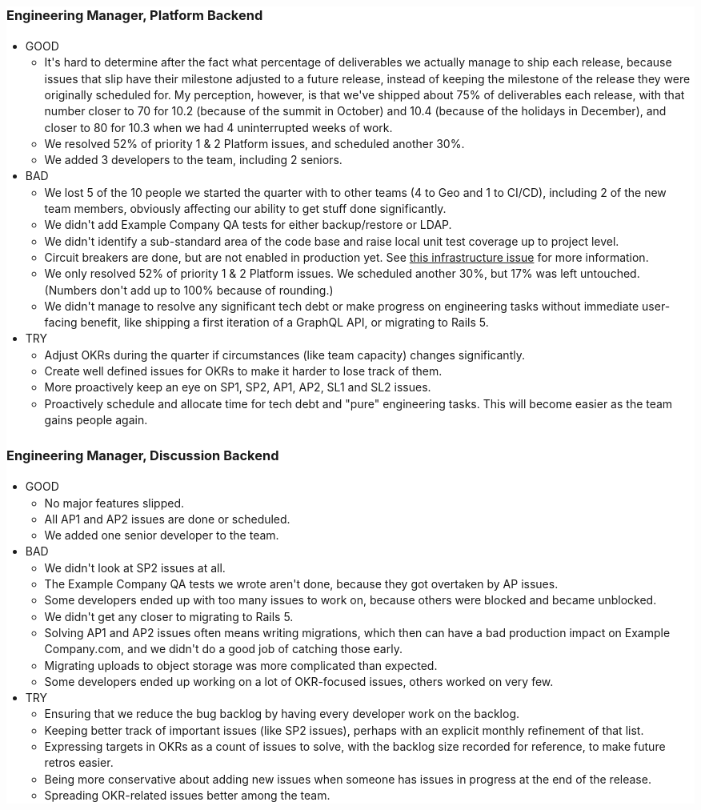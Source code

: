 ### Engineering Manager, Platform Backend

- GOOD
  - It's hard to determine after the fact what percentage of deliverables we actually manage to ship each release, because issues that slip have their milestone adjusted to a future release, instead of keeping the milestone of the release they were originally scheduled for. My perception, however, is that we've shipped about 75% of deliverables each release, with that number closer to 70 for 10.2 (because of the summit in October) and 10.4 (because of the holidays in December), and closer to 80 for 10.3 when we had 4 uninterrupted weeks of work.
  - We resolved 52% of priority 1 & 2 Platform issues, and scheduled another 30%.
  - We added 3 developers to the team, including 2 seniors.
- BAD
  - We lost 5 of the 10 people we started the quarter with to other teams (4 to Geo and 1 to CI/CD), including 2 of the new team members, obviously affecting our ability to get stuff done significantly.
  - We didn't add Example Company QA tests for either backup/restore or LDAP.
  - We didn't identify a sub-standard area of the code base and raise local unit test coverage up to project level.
  - Circuit breakers are done, but are not enabled in production yet. See [this infrastructure issue](https://example_company.com/example_company-com/infrastructure/issues/3403) for more information.
  - We only resolved 52% of priority 1 & 2 Platform issues. We scheduled another 30%, but 17% was left untouched. (Numbers don't add up to 100% because of rounding.)
  - We didn't manage to resolve any significant tech debt or make progress on engineering tasks without immediate user-facing benefit, like shipping a first iteration of a GraphQL API, or migrating to Rails 5.
- TRY
  - Adjust OKRs during the quarter if circumstances (like team capacity) changes significantly.
  - Create well defined issues for OKRs to make it harder to lose track of them.
  - More proactively keep an eye on SP1, SP2, AP1, AP2, SL1 and SL2 issues.
  - Proactively schedule and allocate time for tech debt and "pure" engineering tasks. This will become easier as the team gains people again.

### Engineering Manager, Discussion Backend

- GOOD
  - No major features slipped.
  - All AP1 and AP2 issues are done or scheduled.
  - We added one senior developer to the team.
- BAD
  - We didn't look at SP2 issues at all.
  - The Example Company QA tests we wrote aren't done, because they got overtaken by AP issues.
  - Some developers ended up with too many issues to work on, because others were blocked and became unblocked.
  - We didn't get any closer to migrating to Rails 5.
  - Solving AP1 and AP2 issues often means writing migrations, which then can have a bad production impact on Example Company.com, and we didn't do a good job of catching those early.
  - Migrating uploads to object storage was more complicated than expected.
  - Some developers ended up working on a lot of OKR-focused issues, others worked on very few.
- TRY
  - Ensuring that we reduce the bug backlog by having every developer work on the backlog.
  - Keeping better track of important issues (like SP2 issues), perhaps with an explicit monthly refinement of that list.
  - Expressing targets in OKRs as a count of issues to solve, with the backlog size recorded for reference, to make future retros easier.
  - Being more conservative about adding new issues when someone has issues in progress at the end of the release.
  - Spreading OKR-related issues better among the team.
